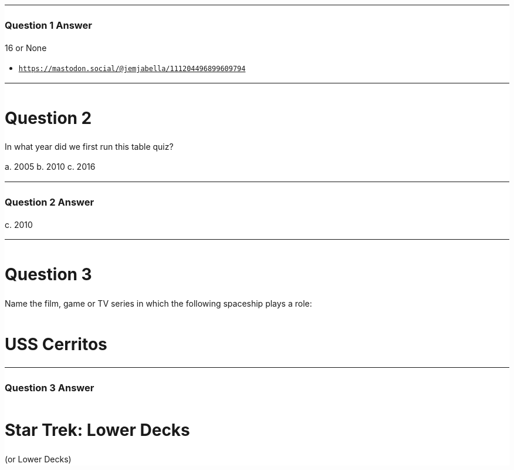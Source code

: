 
---
### Question 1 Answer

16 or None




- [`https://mastodon.social/@jemjabella/111204496899609794`](https://mastodon.social/@jemjabella/111204496899609794)

---

# Question 2
In what year did we first run this table quiz?

a. 2005
b. 2010
c. 2016


---
### Question 2 Answer

c. 2010




---

# Question 3
Name the film, game or TV series in which the following spaceship plays a role:

# USS Cerritos


---
### Question 3 Answer

# Star Trek: Lower Decks

(or Lower Decks)




